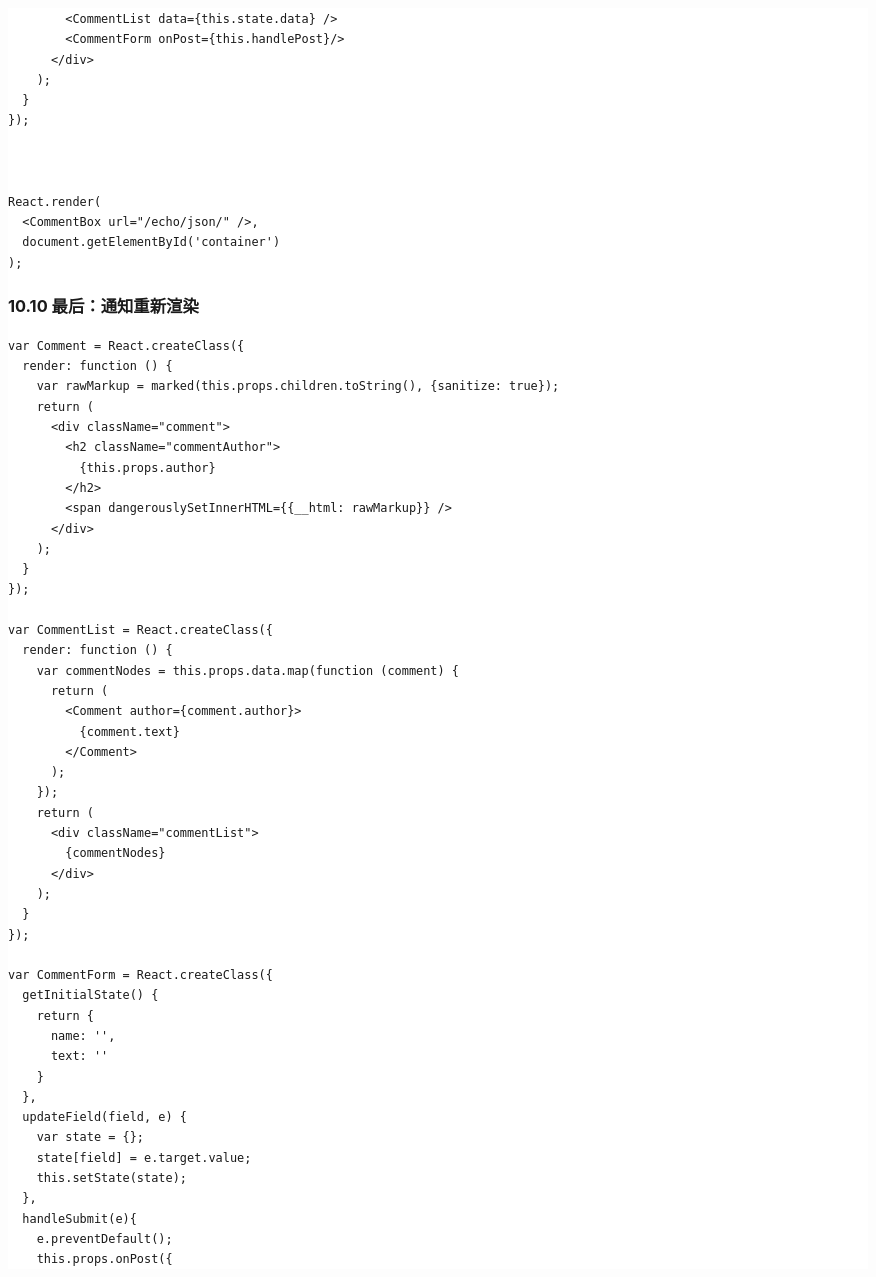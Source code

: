 ```
        <CommentList data={this.state.data} />
        <CommentForm onPost={this.handlePost}/>
      </div>
    );
  }
});



React.render(
  <CommentBox url="/echo/json/" />,
  document.getElementById('container')
);
```
### 10.10 最后：通知重新渲染
```
var Comment = React.createClass({
  render: function () {
    var rawMarkup = marked(this.props.children.toString(), {sanitize: true});
    return (
      <div className="comment">
        <h2 className="commentAuthor">
          {this.props.author}
        </h2>
        <span dangerouslySetInnerHTML={{__html: rawMarkup}} />
      </div>
    );
  }
});

var CommentList = React.createClass({
  render: function () {
    var commentNodes = this.props.data.map(function (comment) {
      return (
        <Comment author={comment.author}>
          {comment.text}
        </Comment>
      );
    });
    return (
      <div className="commentList">
        {commentNodes}
      </div>
    );
  }
});

var CommentForm = React.createClass({
  getInitialState() {
    return {
      name: '',
      text: ''
    }
  },
  updateField(field, e) {
    var state = {};
    state[field] = e.target.value;
    this.setState(state);
  },
  handleSubmit(e){
    e.preventDefault();
    this.props.onPost({
```